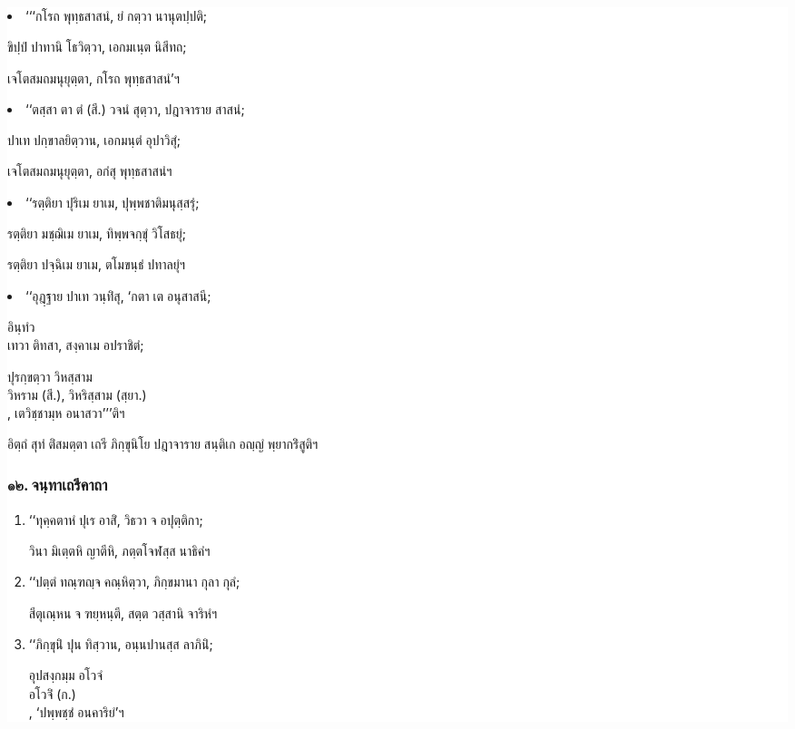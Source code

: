<li>
‘‘‘กโรถ พุทฺธสาสนํ, ยํ กตฺวา นานุตปฺปติ;  
  
ขิปฺปํ ปาทานิ โธวิตฺวา, เอกมเนฺต นิสีทถ;  
  
เจโตสมถมนุยุตฺตา, กโรถ พุทฺธสาสนํ’ฯ  
</li>
  
<li>
‘‘ตสฺสา ตา  
ตํ (สี.)  
วจนํ สุตฺวา, ปฎาจาราย สาสนํ;  
  
ปาเท ปกฺขาลยิตฺวาน, เอกมนฺตํ อุปาวิสุํ;  
  
เจโตสมถมนุยุตฺตา, อกํสุ พุทฺธสาสนํฯ  
</li>
  
<li>
‘‘รตฺติยา  
ปุริเม ยาเม, ปุพฺพชาติมนุสฺสรุํ;  
  
รตฺติยา มชฺฌิเม ยาเม, ทิพฺพจกฺขุํ วิโสธยุํ;  
  
รตฺติยา ปจฺฉิเม ยาเม, ตโมขนฺธํ ปทาลยุํฯ  
</li>
  
<li>
‘‘อุฎฺฐาย ปาเท วนฺทิํสุ, ‘กตา เต อนุสาสนี;  
  
อินฺทํว  
เทวา ติทสา, สงฺคาเม อปราชิตํ;  
  
ปุรกฺขตฺวา วิหสฺสาม  
วิหราม (สี.), วิหริสฺสาม (สฺยา.)  
, เตวิชฺชามฺห อนาสวา’’’ติฯ  
</li>
  
<p>อิตฺถํ สุทํ ติํสมตฺตา เถรี ภิกฺขุนิโย ปฎาจาราย สนฺติเก อญฺญํ พฺยากริํสูติฯ
</ol></p>


<h3>๑๒. จนฺทาเถรีคาถา</h3>
<ol>
<li>
‘‘ทุคฺคตาหํ ปุเร อาสิํ, วิธวา จ อปุตฺติกา;  
  
วินา มิเตฺตหิ ญาตีหิ, ภตฺตโจฬสฺส นาธิคํฯ  
</li>
  
<li>
‘‘ปตฺตํ ทณฺฑญฺจ คณฺหิตฺวา, ภิกฺขมานา กุลา กุลํ;  
  
สีตุเณฺหน จ ฑยฺหนฺตี, สตฺต วสฺสานิ จาริหํฯ  
</li>
  
<li>
‘‘ภิกฺขุนิํ ปุน ทิสฺวาน, อนฺนปานสฺส ลาภินิํ;  
  
อุปสงฺกมฺม อโวจํ  
อโวจิํ (ก.)  
, ‘ปพฺพชฺชํ อนคาริยํ’ฯ  
</li>
  